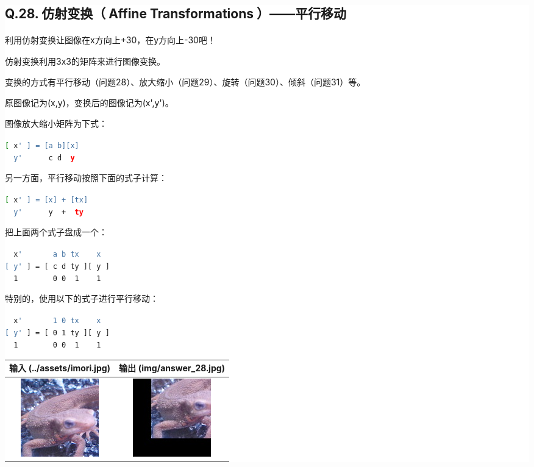 

## Q.28. 仿射变换（ Affine Transformations ）——平行移动

利用仿射变换让图像在x方向上+30，在y方向上-30吧！

仿射变换利用3x3的矩阵来进行图像变换。

变换的方式有平行移动（问题28）、放大缩小（问题29）、旋转（问题30）、倾斜（问题31）等。

原图像记为(x,y)，变换后的图像记为(x',y')。

图像放大缩小矩阵为下式：

```bash
[ x' ] = [a b][x]
  y'      c d  y
```

另一方面，平行移动按照下面的式子计算：

```bash
[ x' ] = [x] + [tx]
  y'      y  +  ty
```

把上面两个式子盘成一个：

```bash
  x'       a b tx    x
[ y' ] = [ c d ty ][ y ]
  1        0 0  1    1
```

特别的，使用以下的式子进行平行移动：

```bash
  x'       1 0 tx    x
[ y' ] = [ 0 1 ty ][ y ]
  1        0 0  1    1
```

| 输入 (../assets/imori.jpg) | 输出 (img/answer_28.jpg) |
| :--------------: | :--------------------------: |
|  ![](../assets/imori.jpg)  |  ![](img/answer_28.jpg)  |
